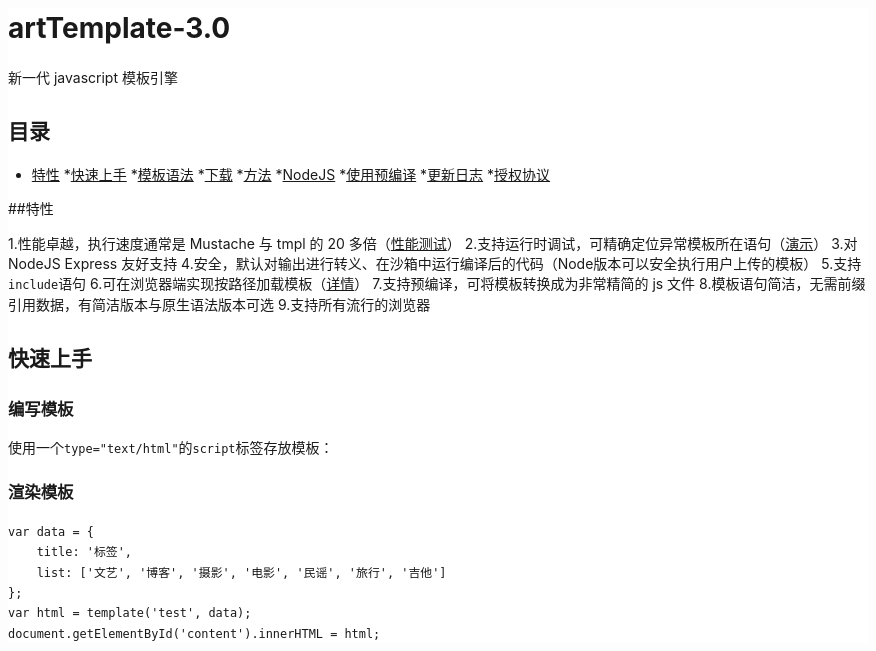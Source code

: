 # artTemplate-3.0

新一代 javascript 模板引擎

##      	目录

*	[特性](#特性)
  *[快速上手](#快速上手)
  *[模板语法](#模板语法)
  *[下载](#下载)
  *[方法](#方法)
  *[NodeJS](#nodejs)
  *[使用预编译](#使用预编译)
  *[更新日志](#更新日志)
  *[授权协议](#授权协议)

  ##特性

  1.性能卓越，执行速度通常是 Mustache 与 tmpl 的 20 多倍（[性能测试](http://aui.github.com/artTemplate/test/test-speed.html)）
  2.支持运行时调试，可精确定位异常模板所在语句（[演示](http://aui.github.io/artTemplate/demo/debug.html)）
  3.对 NodeJS Express 友好支持
  4.安全，默认对输出进行转义、在沙箱中运行编译后的代码（Node版本可以安全执行用户上传的模板）
  5.支持``include``语句
  6.可在浏览器端实现按路径加载模板（[详情](#使用预编译)）
  7.支持预编译，可将模板转换成为非常精简的 js 文件
  8.模板语句简洁，无需前缀引用数据，有简洁版本与原生语法版本可选
  9.支持所有流行的浏览器

## 快速上手

### 编写模板

使用一个``type="text/html"``的``script``标签存放模板：
​
	<script id="test" type="text/html">
	<h1>{{title}}</h1>
	<ul>
	    {{each list as value i}}
	        <li>索引 {{i + 1}} ：{{value}}</li>
	    {{/each}}
	</ul>
	</script>

### 渲染模板

	var data = {
		title: '标签',
		list: ['文艺', '博客', '摄影', '电影', '民谣', '旅行', '吉他']
	};
	var html = template('test', data);
	document.getElementById('content').innerHTML = html;
